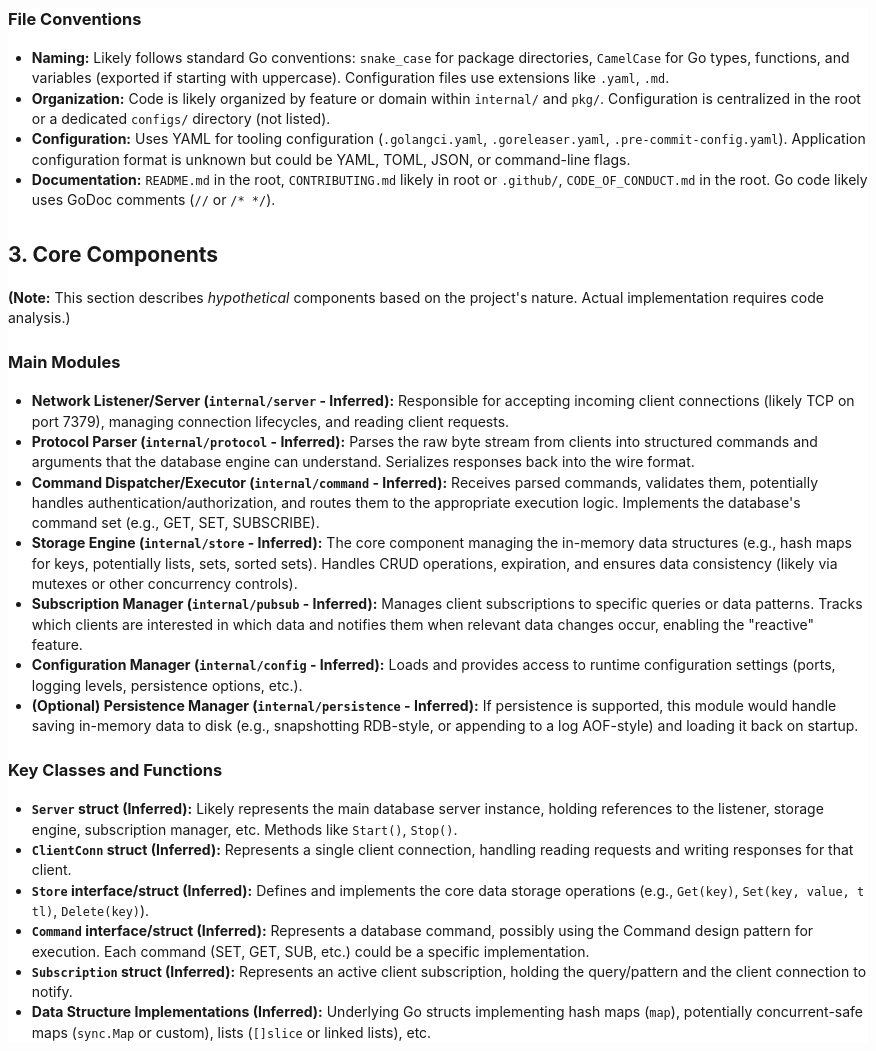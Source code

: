 ### File Conventions
*   **Naming:** Likely follows standard Go conventions: `snake_case` for package directories, `CamelCase` for Go types, functions, and variables (exported if starting with uppercase). Configuration files use extensions like `.yaml`, `.md`.
*   **Organization:** Code is likely organized by feature or domain within `internal/` and `pkg/`. Configuration is centralized in the root or a dedicated `configs/` directory (not listed).
*   **Configuration:** Uses YAML for tooling configuration (`.golangci.yaml`, `.goreleaser.yaml`, `.pre-commit-config.yaml`). Application configuration format is unknown but could be YAML, TOML, JSON, or command-line flags.
*   **Documentation:** `README.md` in the root, `CONTRIBUTING.md` likely in root or `.github/`, `CODE_OF_CONDUCT.md` in the root. Go code likely uses GoDoc comments (`//` or `/* */`).

## 3. Core Components

**(Note:** This section describes *hypothetical* components based on the project's nature. Actual implementation requires code analysis.)

### Main Modules
*   **Network Listener/Server (`internal/server` - Inferred):** Responsible for accepting incoming client connections (likely TCP on port 7379), managing connection lifecycles, and reading client requests.
*   **Protocol Parser (`internal/protocol` - Inferred):** Parses the raw byte stream from clients into structured commands and arguments that the database engine can understand. Serializes responses back into the wire format.
*   **Command Dispatcher/Executor (`internal/command` - Inferred):** Receives parsed commands, validates them, potentially handles authentication/authorization, and routes them to the appropriate execution logic. Implements the database's command set (e.g., GET, SET, SUBSCRIBE).
*   **Storage Engine (`internal/store` - Inferred):** The core component managing the in-memory data structures (e.g., hash maps for keys, potentially lists, sets, sorted sets). Handles CRUD operations, expiration, and ensures data consistency (likely via mutexes or other concurrency controls).
*   **Subscription Manager (`internal/pubsub` - Inferred):** Manages client subscriptions to specific queries or data patterns. Tracks which clients are interested in which data and notifies them when relevant data changes occur, enabling the "reactive" feature.
*   **Configuration Manager (`internal/config` - Inferred):** Loads and provides access to runtime configuration settings (ports, logging levels, persistence options, etc.).
*   **(Optional) Persistence Manager (`internal/persistence` - Inferred):** If persistence is supported, this module would handle saving in-memory data to disk (e.g., snapshotting RDB-style, or appending to a log AOF-style) and loading it back on startup.

### Key Classes and Functions
*   **`Server` struct (Inferred):** Likely represents the main database server instance, holding references to the listener, storage engine, subscription manager, etc. Methods like `Start()`, `Stop()`.
*   **`ClientConn` struct (Inferred):** Represents a single client connection, handling reading requests and writing responses for that client.
*   **`Store` interface/struct (Inferred):** Defines and implements the core data storage operations (e.g., `Get(key)`, `Set(key, value, ttl)`, `Delete(key)`).
*   **`Command` interface/struct (Inferred):** Represents a database command, possibly using the Command design pattern for execution. Each command (SET, GET, SUB, etc.) could be a specific implementation.
*   **`Subscription` struct (Inferred):** Represents an active client subscription, holding the query/pattern and the client connection to notify.
*   **Data Structure Implementations (Inferred):** Underlying Go structs implementing hash maps (`map`), potentially concurrent-safe maps (`sync.Map` or custom), lists (`[]slice` or linked lists), etc.

